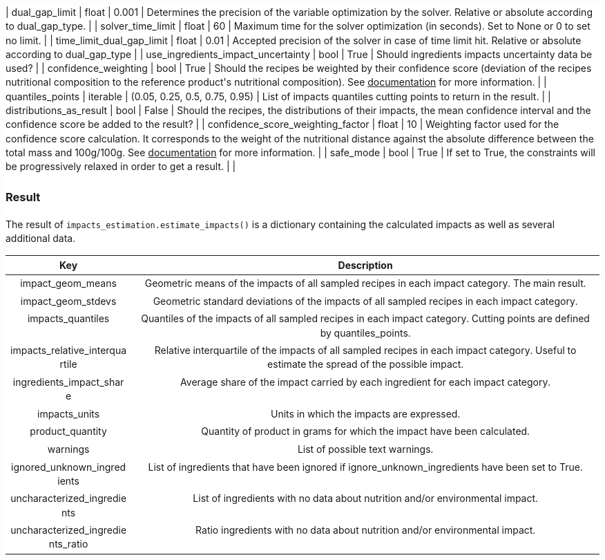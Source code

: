 | dual_gap_limit                     | float                | 0.001                         | Determines the precision of the variable optimization by the solver. Relative or absolute according to dual_gap_type.                                                                                                                     |
| solver_time_limit                  | float                | 60                            | Maximum time for the solver optimization (in seconds). Set to None or 0 to set no limit.                                                                                                                                                  |
| time_limit_dual_gap_limit          | float                | 0.01                          | Accepted precision of the solver in case of time limit hit. Relative or absolute according to dual_gap_type                                                                                                                               |
| use_ingredients_impact_uncertainty | bool                 | True                          | Should ingredients impacts uncertainty data be used?                                                                                                                                                                                      |
| confidence_weighting               | bool                 | True                          | Should the recipes be weighted by their confidence score (deviation of the recipes nutritional composition to the reference product's nutritional composition). See [documentation](https://off-product-environmental-impact.readthedocs.io/en/latest/calculating-recipe-confidence-score.html) for more information.  |
| quantiles_points                   | iterable             | (0.05, 0.25, 0.5, 0.75, 0.95) | List of impacts quantiles cutting points to return in the result.                                                                                                                                                                         |
| distributions_as_result            | bool                 | False                         | Should the recipes, the distributions of their impacts, the mean confidence interval and the confidence score be added to the result?                                                                                                        |
| confidence_score_weighting_factor  | float                | 10                            | Weighting factor used for the confidence score calculation. It corresponds to the weight of the nutritional distance against the absolute difference between the total mass and 100g/100g. See [documentation](https://off-product-environmental-impact.readthedocs.io/en/latest/calculating-recipe-confidence-score.html#weighting-factor) for more information. |
| safe_mode                          | bool                 | True                          | If set to True, the constraints will be progressively relaxed in order to get a result.                                                                                                                                                   |                                                        |

### Result

The result of `impacts_estimation.estimate_impacts()` is a dictionary containing the calculated impacts as well as
several additional data.

|                     Key                     |                                                                 Description                                                                 |
|:-------------------------------------------:|:-------------------------------------------------------------------------------------------------------------------------------------------:|
| impact_geom_means                           |  Geometric means of the impacts of all sampled recipes in each impact category. The main result.                                            |
| impact_geom_stdevs                          | Geometric standard deviations of the impacts of all sampled recipes in each impact category.                                                |
| impacts_quantiles                           | Quantiles of the impacts of all sampled recipes in each impact category. Cutting points are defined by quantiles_points.                    |
| impacts_relative_interquartile              | Relative interquartile of the impacts of all sampled recipes in each impact category. Useful to estimate the spread of the possible impact. |
| ingredients_impact_share                    | Average share of the impact carried by each ingredient for each impact category.                                                            |
| impacts_units                               | Units in which the impacts are expressed.                                                                                                   |
| product_quantity                            | Quantity of product in grams for which the impact have been calculated.                                                                     |
| warnings                                    | List of possible text warnings.                                                                                                             |
| ignored_unknown_ingredients                 | List of ingredients that have been ignored if ignore_unknown_ingredients have been set to True.                                             |
| uncharacterized_ingredients                 | List of ingredients with no data about nutrition and/or environmental impact.                                                               |
| uncharacterized_ingredients_ratio           | Ratio ingredients with no data about nutrition and/or environmental impact.                                                                 |